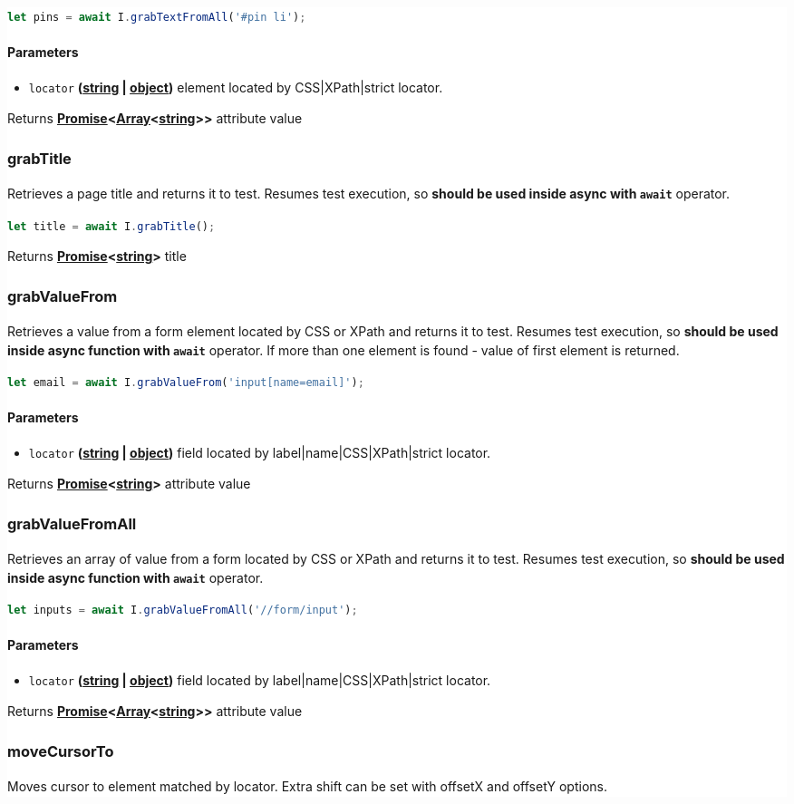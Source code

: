 ```js
let pins = await I.grabTextFromAll('#pin li');
```

#### Parameters

-   `locator` **([string][17] | [object][16])** element located by CSS|XPath|strict locator.

Returns **[Promise][19]&lt;[Array][28]&lt;[string][17]>>** attribute value

### grabTitle

Retrieves a page title and returns it to test.
Resumes test execution, so **should be used inside async with `await`** operator.

```js
let title = await I.grabTitle();
```

Returns **[Promise][19]&lt;[string][17]>** title

### grabValueFrom

Retrieves a value from a form element located by CSS or XPath and returns it to test.
Resumes test execution, so **should be used inside async function with `await`** operator.
If more than one element is found - value of first element is returned.

```js
let email = await I.grabValueFrom('input[name=email]');
```

#### Parameters

-   `locator` **([string][17] | [object][16])** field located by label|name|CSS|XPath|strict locator.

Returns **[Promise][19]&lt;[string][17]>** attribute value

### grabValueFromAll

Retrieves an array of value from a form located by CSS or XPath and returns it to test.
Resumes test execution, so **should be used inside async function with `await`** operator.

```js
let inputs = await I.grabValueFromAll('//form/input');
```

#### Parameters

-   `locator` **([string][17] | [object][16])** field located by label|name|CSS|XPath|strict locator.

Returns **[Promise][19]&lt;[Array][28]&lt;[string][17]>>** attribute value

### moveCursorTo

Moves cursor to element matched by locator.
Extra shift can be set with offsetX and offsetY options.


[1]: http://webdriver.io/
[2]: https://codecept.io/webdriver/#testing-with-webdriver
[3]: http://webdriver.io/guide/getstarted/configuration.html
[4]: https://seleniumhq.github.io/selenium/docs/api/rb/Selenium/WebDriver/IE/Options.html
[5]: https://aerokube.com/selenoid/latest/
[6]: https://github.com/SeleniumHQ/selenium/wiki/DesiredCapabilities
[7]: http://webdriver.io/guide/usage/cloudservices.html
[8]: https://webdriver.io/docs/sauce-service.html
[9]: https://github.com/puneet0191/codeceptjs-saucehelper/
[10]: https://webdriver.io/docs/browserstack-service.html
[11]: https://github.com/PeterNgTr/codeceptjs-bshelper
[12]: https://github.com/testingbot/codeceptjs-tbhelper
[13]: https://webdriver.io/docs/testingbot-service.html
[14]: https://github.com/PeterNgTr/codeceptjs-applitoolshelper
[15]: http://webdriver.io/guide/usage/multiremote.html
[16]: https://developer.mozilla.org/docs/Web/JavaScript/Reference/Global_Objects/Object
[17]: https://developer.mozilla.org/docs/Web/JavaScript/Reference/Global_Objects/String
[18]: http://jster.net/category/windows-modals-popups
[19]: https://developer.mozilla.org/docs/Web/JavaScript/Reference/Global_Objects/Promise
[20]: https://developer.mozilla.org/en-US/docs/Web/API/HTMLElement/focus
[21]: https://playwright.dev/docs/api/class-locator#locator-blur
[22]: https://webdriver.io/docs/timeouts.html
[23]: https://developer.mozilla.org/docs/Web/JavaScript/Reference/Global_Objects/Number
[24]: https://vuejs.org/v2/api/#Vue-nextTick
[25]: https://developer.mozilla.org/docs/Web/JavaScript/Reference/Statements/function
[26]: http://webdriver.io/api/protocol/execute.html
[27]: https://playwright.dev/docs/api/class-locator#locator-focus
[28]: https://developer.mozilla.org/docs/Web/JavaScript/Reference/Global_Objects/Array
[29]: https://developer.mozilla.org/docs/Web/JavaScript/Reference/Global_Objects/undefined
[30]: #fillfield
[31]: #click
[32]: https://developer.mozilla.org/docs/Web/JavaScript/Reference/Global_Objects/Boolean
[33]: https://developer.mozilla.org/en-US/docs/Web/API/Element/scrollIntoView
[34]: https://code.google.com/p/selenium/wiki/JsonWireProtocol#Cookie_JSON_Object
[35]: https://webdriver.io/docs/api.html
[36]: http://codecept.io/acceptance/#smartwait
[37]: http://webdriver.io/docs/timeouts.html